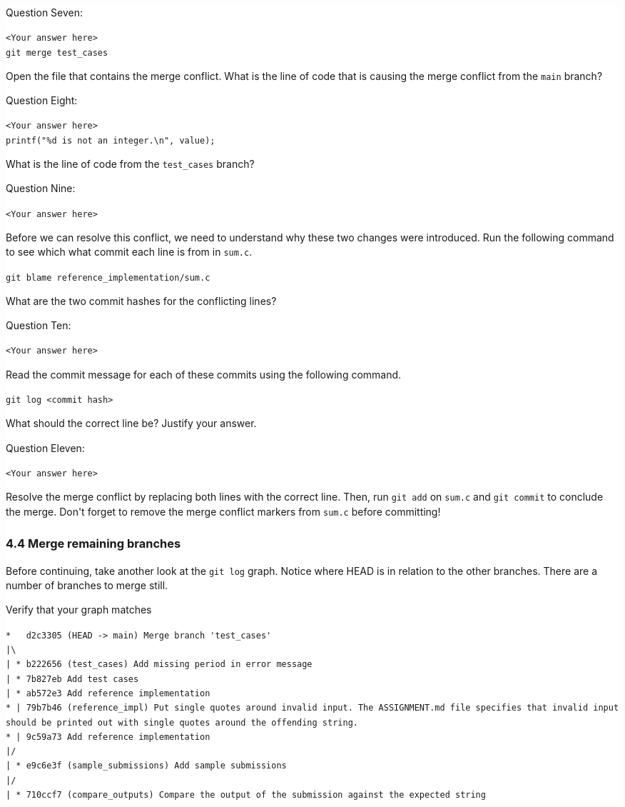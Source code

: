 Question Seven:
```
<Your answer here>
git merge test_cases
```

Open the file that contains the merge conflict. What is the line of code that
is causing the merge conflict from the `main` branch?

Question Eight:
```
<Your answer here>
printf("%d is not an integer.\n", value);
```

What is the line of code from the `test_cases` branch?

Question Nine:
```
<Your answer here>
```

Before we can resolve this conflict, we need to understand why these two
changes were introduced. Run the following command to see which what commit
each line is from in `sum.c`.
```
git blame reference_implementation/sum.c
```

What are the two commit hashes for the conflicting lines?

Question Ten:
```
<Your answer here>
```

Read the commit message for each of these commits using the following command.

```
git log <commit hash>
```

What should the correct line be? Justify your answer.

Question Eleven:
```
<Your answer here>
```

Resolve the merge conflict by replacing both lines with the correct line. Then,
run `git add` on `sum.c` and `git commit` to conclude the merge. Don't forget
to remove the merge conflict markers from `sum.c` before committing!

### 4.4 Merge remaining branches

Before continuing, take another look at the `git log` graph. Notice where HEAD
is in relation to the other branches. There are a number of branches to merge
still.

Verify that your graph matches
```
*   d2c3305 (HEAD -> main) Merge branch 'test_cases'
|\  
| * b222656 (test_cases) Add missing period in error message
| * 7b827eb Add test cases
| * ab572e3 Add reference implementation
* | 79b7b46 (reference_impl) Put single quotes around invalid input. The ASSIGNMENT.md file specifies that invalid input should be printed out with single quotes around the offending string.
* | 9c59a73 Add reference implementation
|/  
| * e9c6e3f (sample_submissions) Add sample submissions
|/  
| * 710ccf7 (compare_outputs) Compare the output of the submission against the expected string
```
